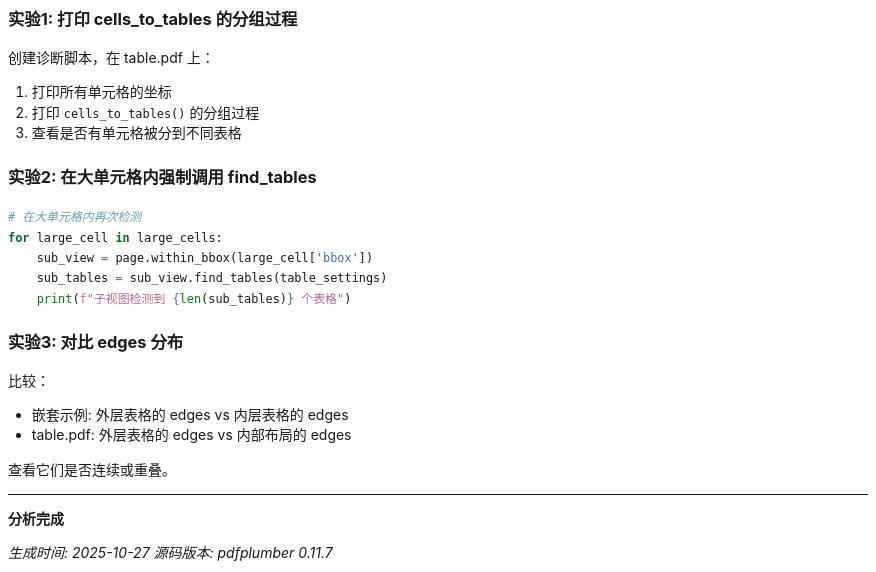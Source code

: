 ### 实验1: 打印 cells_to_tables 的分组过程

创建诊断脚本，在 table.pdf 上：
1. 打印所有单元格的坐标
2. 打印 `cells_to_tables()` 的分组过程
3. 查看是否有单元格被分到不同表格

### 实验2: 在大单元格内强制调用 find_tables

```python
# 在大单元格内再次检测
for large_cell in large_cells:
    sub_view = page.within_bbox(large_cell['bbox'])
    sub_tables = sub_view.find_tables(table_settings)
    print(f"子视图检测到 {len(sub_tables)} 个表格")
```

### 实验3: 对比 edges 分布

比较：
- 嵌套示例: 外层表格的 edges vs 内层表格的 edges
- table.pdf: 外层表格的 edges vs 内部布局的 edges

查看它们是否连续或重叠。

---

**分析完成**

_生成时间: 2025-10-27_
_源码版本: pdfplumber 0.11.7_